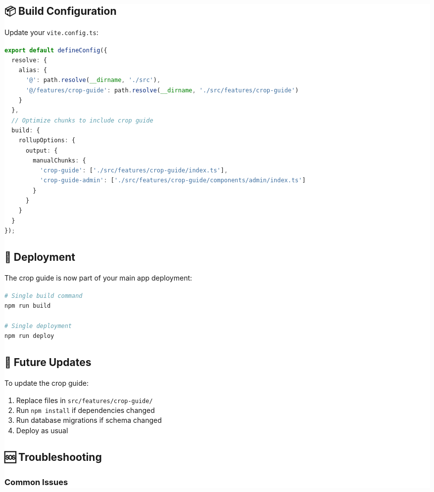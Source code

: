 ```tsx
```

## 📦 Build Configuration

Update your `vite.config.ts`:

```ts
export default defineConfig({
  resolve: {
    alias: {
      '@': path.resolve(__dirname, './src'),
      '@/features/crop-guide': path.resolve(__dirname, './src/features/crop-guide')
    }
  },
  // Optimize chunks to include crop guide
  build: {
    rollupOptions: {
      output: {
        manualChunks: {
          'crop-guide': ['./src/features/crop-guide/index.ts'],
          'crop-guide-admin': ['./src/features/crop-guide/components/admin/index.ts']
        }
      }
    }
  }
});
```

## 🚢 Deployment

The crop guide is now part of your main app deployment:

```bash
# Single build command
npm run build

# Single deployment
npm run deploy
```

## 🔄 Future Updates

To update the crop guide:

1. Replace files in `src/features/crop-guide/`
2. Run `npm install` if dependencies changed
3. Run database migrations if schema changed
4. Deploy as usual

## 🆘 Troubleshooting

### Common Issues

